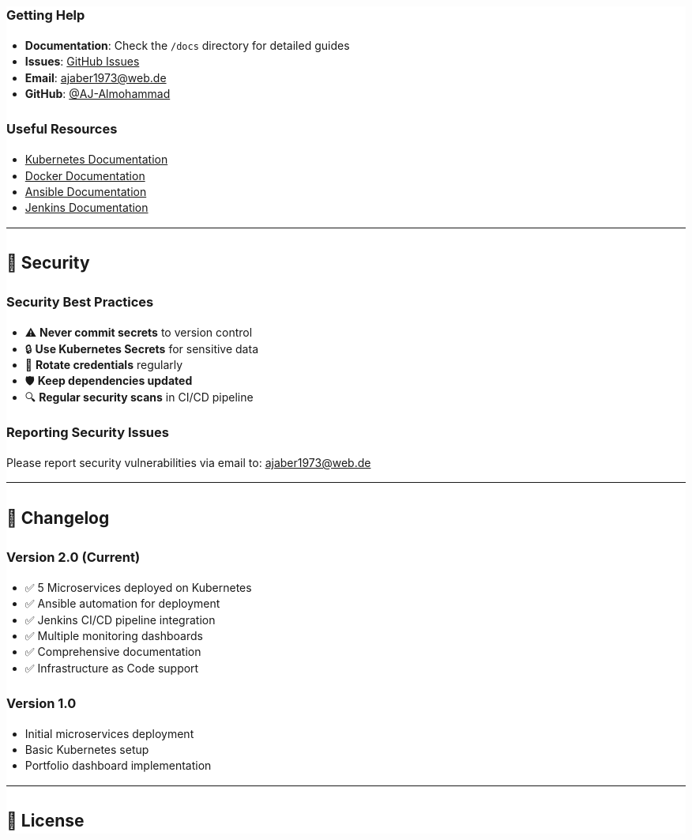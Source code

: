 ### Getting Help

- **Documentation**: Check the `/docs` directory for detailed guides
- **Issues**: [GitHub Issues](https://github.com/AJ-Almohammad/cloud-native-devops-platform/issues)
- **Email**: ajaber1973@web.de
- **GitHub**: [@AJ-Almohammad](https://github.com/AJ-Almohammad)

### Useful Resources

- [Kubernetes Documentation](https://kubernetes.io/docs/)
- [Docker Documentation](https://docs.docker.com/)
- [Ansible Documentation](https://docs.ansible.com/)
- [Jenkins Documentation](https://www.jenkins.io/doc/)

---

## 🔐 Security

### Security Best Practices

- ⚠️ **Never commit secrets** to version control
- 🔒 **Use Kubernetes Secrets** for sensitive data
- 🔑 **Rotate credentials** regularly
- 🛡️ **Keep dependencies updated**
- 🔍 **Regular security scans** in CI/CD pipeline

### Reporting Security Issues

Please report security vulnerabilities via email to: ajaber1973@web.de

---

## 📝 Changelog

### Version 2.0 (Current)

- ✅ 5 Microservices deployed on Kubernetes
- ✅ Ansible automation for deployment
- ✅ Jenkins CI/CD pipeline integration
- ✅ Multiple monitoring dashboards
- ✅ Comprehensive documentation
- ✅ Infrastructure as Code support

### Version 1.0

- Initial microservices deployment
- Basic Kubernetes setup
- Portfolio dashboard implementation

---

## 📄 License
